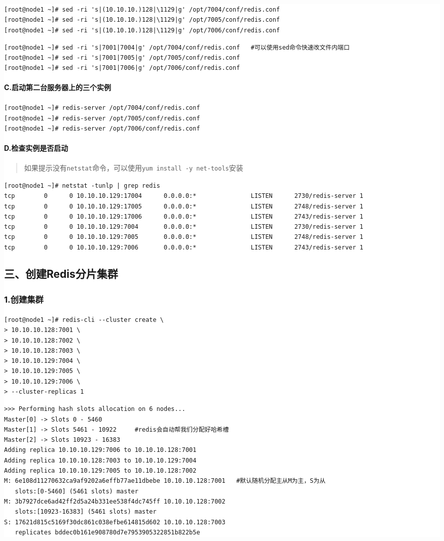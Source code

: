 ```
[root@node1 ~]# sed -ri 's|(10.10.10.)128|\1129|g' /opt/7004/conf/redis.conf
[root@node1 ~]# sed -ri 's|(10.10.10.)128|\1129|g' /opt/7005/conf/redis.conf 
[root@node1 ~]# sed -ri 's|(10.10.10.)128|\1129|g' /opt/7006/conf/redis.conf
```

```
[root@node1 ~]# sed -ri 's|7001|7004|g' /opt/7004/conf/redis.conf	#可以使用sed命令快速改文件内端口
[root@node1 ~]# sed -ri 's|7001|7005|g' /opt/7005/conf/redis.conf
[root@node1 ~]# sed -ri 's|7001|7006|g' /opt/7006/conf/redis.conf
```

#### C.启动第二台服务器上的三个实例

```
[root@node1 ~]# redis-server /opt/7004/conf/redis.conf 
[root@node1 ~]# redis-server /opt/7005/conf/redis.conf 
[root@node1 ~]# redis-server /opt/7006/conf/redis.conf
```

#### D.检查实例是否启动

>如果提示没有`netstat`命令，可以使用`yum install -y net-tools`安装

```
[root@node1 ~]# netstat -tunlp | grep redis
tcp        0      0 10.10.10.129:17004      0.0.0.0:*               LISTEN      2730/redis-server 1 
tcp        0      0 10.10.10.129:17005      0.0.0.0:*               LISTEN      2748/redis-server 1 
tcp        0      0 10.10.10.129:17006      0.0.0.0:*               LISTEN      2743/redis-server 1 
tcp        0      0 10.10.10.129:7004       0.0.0.0:*               LISTEN      2730/redis-server 1 
tcp        0      0 10.10.10.129:7005       0.0.0.0:*               LISTEN      2748/redis-server 1 
tcp        0      0 10.10.10.129:7006       0.0.0.0:*               LISTEN      2743/redis-server 1
```

## 三、创建Redis分片集群

### 1.创建集群

```
[root@node1 ~]# redis-cli --cluster create \
> 10.10.10.128:7001 \
> 10.10.10.128:7002 \
> 10.10.10.128:7003 \
> 10.10.10.129:7004 \
> 10.10.10.129:7005 \
> 10.10.10.129:7006 \
> --cluster-replicas 1
```

```
>>> Performing hash slots allocation on 6 nodes...
Master[0] -> Slots 0 - 5460
Master[1] -> Slots 5461 - 10922		#redis会自动帮我们分配好哈希槽
Master[2] -> Slots 10923 - 16383
Adding replica 10.10.10.129:7006 to 10.10.10.128:7001
Adding replica 10.10.10.128:7003 to 10.10.10.129:7004
Adding replica 10.10.10.129:7005 to 10.10.10.128:7002
M: 6e108d11270632ca9af9202a6effb77ae11dbebe 10.10.10.128:7001	#默认随机分配主从M为主，S为从
   slots:[0-5460] (5461 slots) master
M: 3b7927dce6ad42ff2d5a24b331ee538f4dc745ff 10.10.10.128:7002
   slots:[10923-16383] (5461 slots) master
S: 17621d815c5169f30dc861c038efbe614815d602 10.10.10.128:7003
   replicates bddec0b161e908780d7e7953905322851b822b5e
```